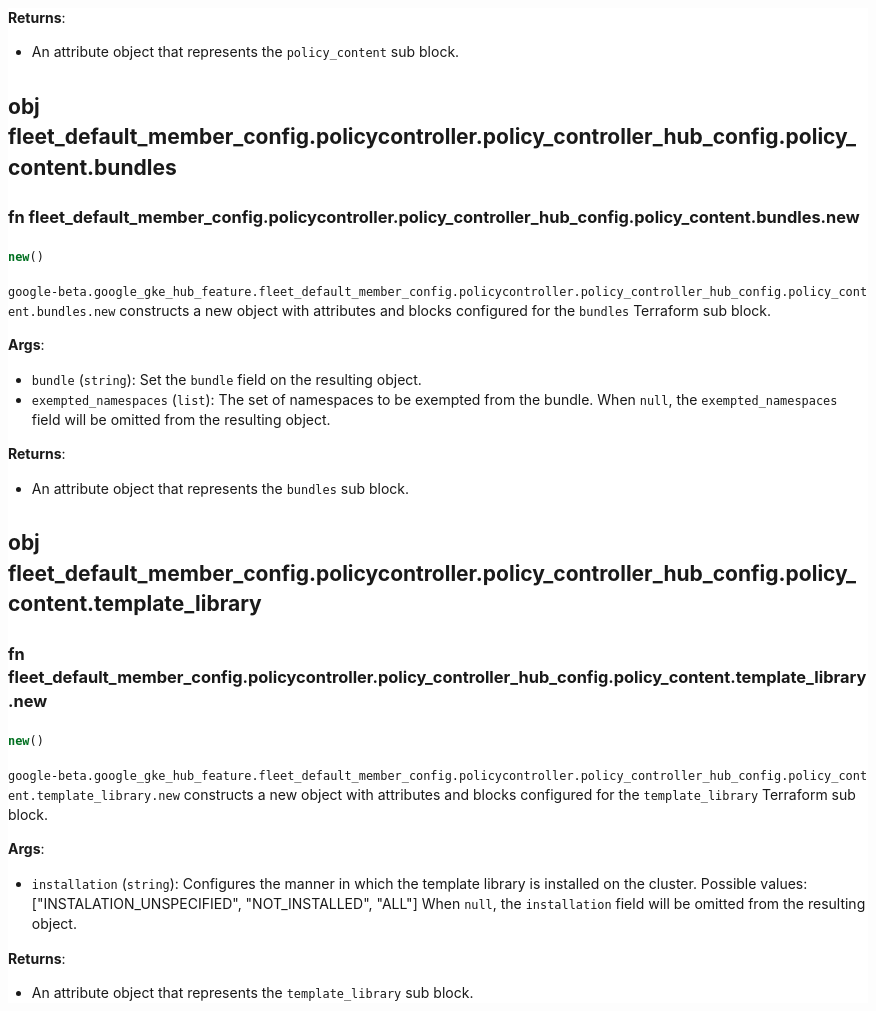 **Returns**:
  - An attribute object that represents the `policy_content` sub block.


## obj fleet_default_member_config.policycontroller.policy_controller_hub_config.policy_content.bundles



### fn fleet_default_member_config.policycontroller.policy_controller_hub_config.policy_content.bundles.new

```ts
new()
```


`google-beta.google_gke_hub_feature.fleet_default_member_config.policycontroller.policy_controller_hub_config.policy_content.bundles.new` constructs a new object with attributes and blocks configured for the `bundles`
Terraform sub block.



**Args**:
  - `bundle` (`string`): Set the `bundle` field on the resulting object.
  - `exempted_namespaces` (`list`): The set of namespaces to be exempted from the bundle. When `null`, the `exempted_namespaces` field will be omitted from the resulting object.

**Returns**:
  - An attribute object that represents the `bundles` sub block.


## obj fleet_default_member_config.policycontroller.policy_controller_hub_config.policy_content.template_library



### fn fleet_default_member_config.policycontroller.policy_controller_hub_config.policy_content.template_library.new

```ts
new()
```


`google-beta.google_gke_hub_feature.fleet_default_member_config.policycontroller.policy_controller_hub_config.policy_content.template_library.new` constructs a new object with attributes and blocks configured for the `template_library`
Terraform sub block.



**Args**:
  - `installation` (`string`): Configures the manner in which the template library is installed on the cluster. Possible values: [&#34;INSTALATION_UNSPECIFIED&#34;, &#34;NOT_INSTALLED&#34;, &#34;ALL&#34;] When `null`, the `installation` field will be omitted from the resulting object.

**Returns**:
  - An attribute object that represents the `template_library` sub block.
